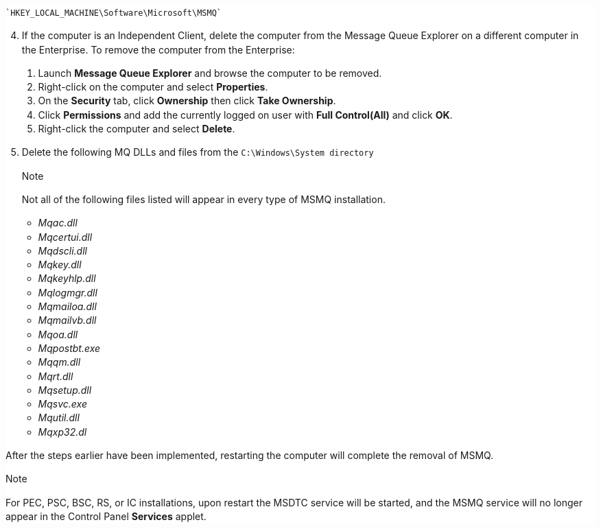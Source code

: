     `HKEY_LOCAL_MACHINE\Software\Microsoft\MSMQ`

4. If the computer is an Independent Client, delete the computer from the Message Queue Explorer on a different computer in the Enterprise. To remove the computer from the Enterprise:

    1. Launch **Message Queue Explorer** and browse the computer to be removed.
    2. Right-click on the computer and select **Properties**.
    3. On the **Security** tab, click **Ownership** then click **Take Ownership**.
    4. Click **Permissions** and add the currently logged on user with **Full Control(All)** and click **OK**.
    5. Right-click the computer and select **Delete**.

5. Delete the following MQ DLLs and files from the `C:\Windows\System directory`

    > [!NOTE]
    > Not all of the following files listed will appear in every type of MSMQ installation.

    - *Mqac.dll*
    - *Mqcertui.dll*
    - *Mqdscli.dll*
    - *Mqkey.dll*
    - *Mqkeyhlp.dll*
    - *Mqlogmgr.dll*
    - *Mqmailoa.dll*
    - *Mqmailvb.dll*
    - *Mqoa.dll*
    - *Mqpostbt.exe*
    - *Mqqm.dll*
    - *Mqrt.dll*
    - *Mqsetup.dll*
    - *Mqsvc.exe*
    - *Mqutil.dll*
    - *Mqxp32.dl*

After the steps earlier have been implemented, restarting the computer will complete the removal of MSMQ.

> [!NOTE]
> For PEC, PSC, BSC, RS, or IC installations, upon restart the MSDTC service will be started, and the MSMQ service will no longer appear in the Control Panel **Services** applet.
